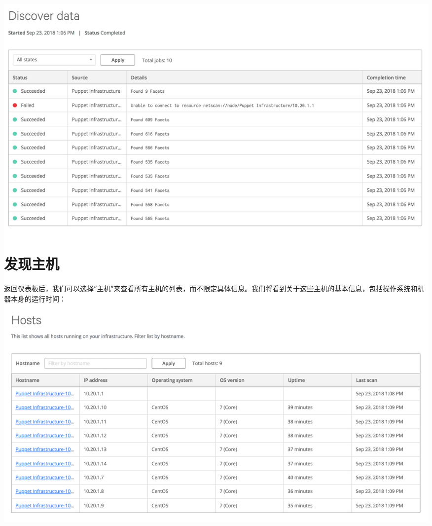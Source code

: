 ![](img/f055ae46-3faa-458f-a6e4-7febc8905c46.png)

# 发现主机

返回仪表板后，我们可以选择“主机”来查看所有主机的列表，而不限定具体信息。我们将看到关于这些主机的基本信息，包括操作系统和机器本身的运行时间：

![](img/ed81f5b4-a442-4c28-bbc7-eaeaf6d0e8e3.png)
